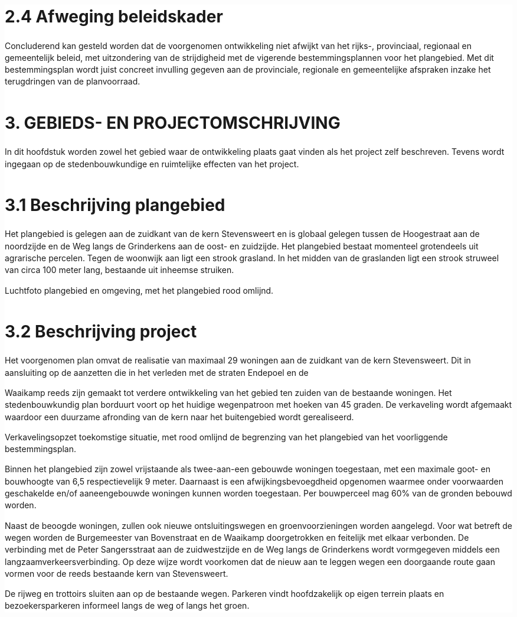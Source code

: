 # **2.4 Afweging beleidskader**

Concluderend kan gesteld worden dat de voorgenomen ontwikkeling niet afwijkt van het rijks-, provinciaal, regionaal en gemeentelijk beleid, met uitzondering van de strijdigheid met de vigerende bestemmingsplannen voor het plangebied. Met dit bestemmingsplan wordt juist concreet invulling gegeven aan de provinciale, regionale en gemeentelijke afspraken inzake het terugdringen van de planvoorraad.

# **3. GEBIEDS- EN PROJECTOMSCHRIJVING**

In dit hoofdstuk worden zowel het gebied waar de ontwikkeling plaats gaat vinden als het project zelf beschreven. Tevens wordt ingegaan op de stedenbouwkundige en ruimtelijke effecten van het project.

# **3.1 Beschrijving plangebied**

Het plangebied is gelegen aan de zuidkant van de kern Stevensweert en is globaal gelegen tussen de Hoogestraat aan de noordzijde en de Weg langs de Grinderkens aan de oost- en zuidzijde. Het plangebied bestaat momenteel grotendeels uit agrarische percelen. Tegen de woonwijk aan ligt een strook grasland. In het midden van de graslanden ligt een strook struweel van circa 100 meter lang, bestaande uit inheemse struiken.

Luchtfoto plangebied en omgeving, met het plangebied rood omlijnd.

# **3.2 Beschrijving project**

Het voorgenomen plan omvat de realisatie van maximaal 29 woningen aan de zuidkant van de kern Stevensweert. Dit in aansluiting op de aanzetten die in het verleden met de straten Endepoel en de

Waaikamp reeds zijn gemaakt tot verdere ontwikkeling van het gebied ten zuiden van de bestaande woningen. Het stedenbouwkundig plan borduurt voort op het huidige wegenpatroon met hoeken van 45 graden. De verkaveling wordt afgemaakt waardoor een duurzame afronding van de kern naar het buitengebied wordt gerealiseerd.

Verkavelingsopzet toekomstige situatie, met rood omlijnd de begrenzing van het plangebied van het voorliggende bestemmingsplan.

Binnen het plangebied zijn zowel vrijstaande als twee-aan-een gebouwde woningen toegestaan, met een maximale goot- en bouwhoogte van 6,5 respectievelijk 9 meter. Daarnaast is een afwijkingsbevoegdheid opgenomen waarmee onder voorwaarden geschakelde en/of aaneengebouwde woningen kunnen worden toegestaan. Per bouwperceel mag 60% van de gronden bebouwd worden.

Naast de beoogde woningen, zullen ook nieuwe ontsluitingswegen en groenvoorzieningen worden aangelegd. Voor wat betreft de wegen worden de Burgemeester van Bovenstraat en de Waaikamp doorgetrokken en feitelijk met elkaar verbonden. De verbinding met de Peter Sangersstraat aan de zuidwestzijde en de Weg langs de Grinderkens wordt vormgegeven middels een langzaamverkeersverbinding. Op deze wijze wordt voorkomen dat de nieuw aan te leggen wegen een doorgaande route gaan vormen voor de reeds bestaande kern van Stevensweert.

De rijweg en trottoirs sluiten aan op de bestaande wegen. Parkeren vindt hoofdzakelijk op eigen terrein plaats en bezoekersparkeren informeel langs de weg of langs het groen.
